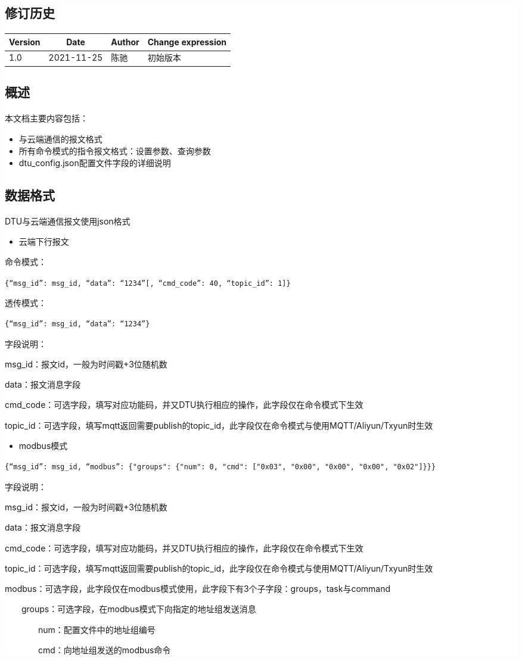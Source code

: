 ## 修订历史

| Version | **Date**   | **Author** | **Change expression** |
| :------ | ---------- | ---------- | --------------------- |
| 1.0     | 2021-11-25 | 陈驰      | 初始版本              |

## 概述

本文档主要内容包括：
- 与云端通信的报文格式
- 所有命令模式的指令报文格式：设置参数、查询参数
- dtu_config.json配置文件字段的详细说明

## 数据格式

DTU与云端通信报文使用json格式

- 云端下行报文

命令模式：

`{“msg_id”: msg_id, “data”: “1234”[, “cmd_code”: 40, “topic_id”: 1]}`

透传模式：

`{“msg_id”: msg_id, “data”: “1234”}`

字段说明：

msg_id：报文id，一般为时间戳+3位随机数

data：报文消息字段

cmd_code：可选字段，填写对应功能码，并又DTU执行相应的操作，此字段仅在命令模式下生效

topic_id：可选字段，填写mqtt返回需要publish的topic_id，此字段仅在命令模式与使用MQTT/Aliyun/Txyun时生效

- modbus模式

`{“msg_id”: msg_id, “modbus”: {"groups": {"num": 0, "cmd": ["0x03", "0x00", "0x00", "0x00", "0x02"]}}}`

字段说明：

msg_id：报文id，一般为时间戳+3位随机数

data：报文消息字段

cmd_code：可选字段，填写对应功能码，并又DTU执行相应的操作，此字段仅在命令模式下生效

topic_id：可选字段，填写mqtt返回需要publish的topic_id，此字段仅在命令模式与使用MQTT/Aliyun/Txyun时生效

modbus：可选字段，此字段仅在modbus模式使用，此字段下有3个子字段：groups，task与command

&ensp;&ensp;&ensp;&ensp;groups：可选字段，在modbus模式下向指定的地址组发送消息

&ensp;&ensp;&ensp;&ensp;&ensp;&ensp;&ensp;&ensp;num：配置文件中的地址组编号

&ensp;&ensp;&ensp;&ensp;&ensp;&ensp;&ensp;&ensp;cmd：向地址组发送的modbus命令
